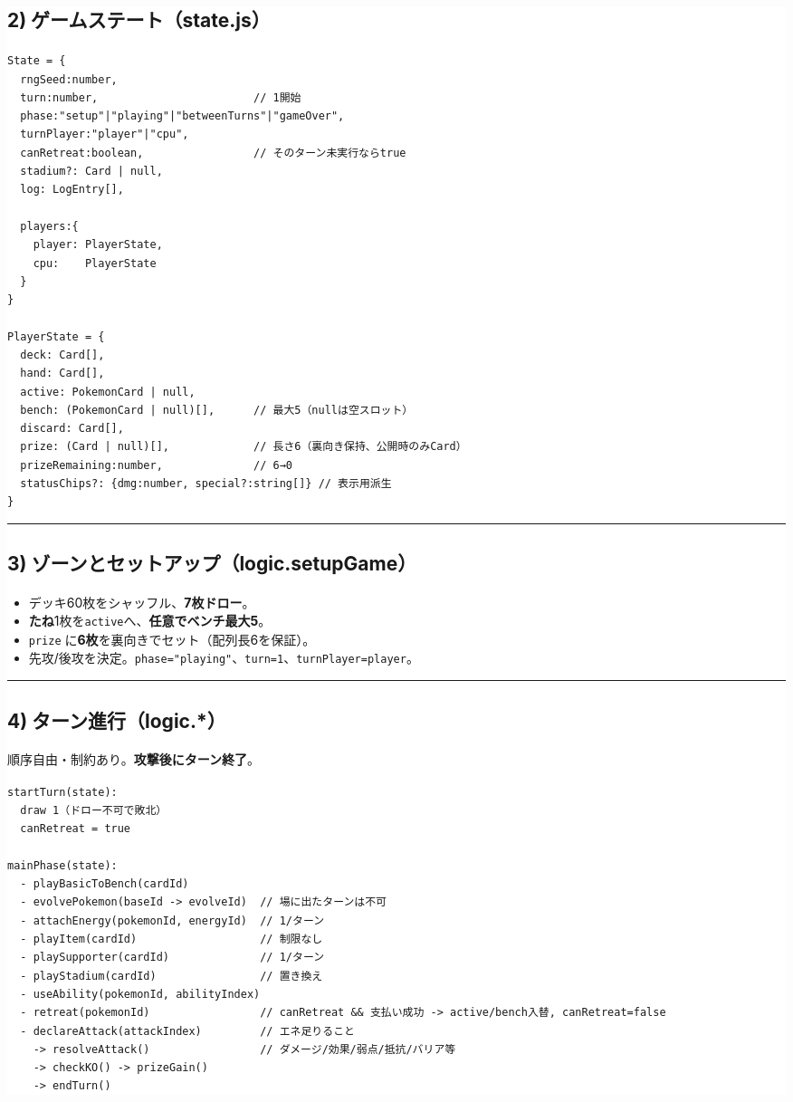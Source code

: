 
## 2) ゲームステート（state.js）

```
State = {
  rngSeed:number,
  turn:number,                        // 1開始
  phase:"setup"|"playing"|"betweenTurns"|"gameOver",
  turnPlayer:"player"|"cpu",
  canRetreat:boolean,                 // そのターン未実行ならtrue
  stadium?: Card | null,
  log: LogEntry[],

  players:{
    player: PlayerState,
    cpu:    PlayerState
  }
}

PlayerState = {
  deck: Card[],
  hand: Card[],
  active: PokemonCard | null,
  bench: (PokemonCard | null)[],      // 最大5（nullは空スロット）
  discard: Card[],
  prize: (Card | null)[],             // 長さ6（裏向き保持、公開時のみCard）
  prizeRemaining:number,              // 6→0
  statusChips?: {dmg:number, special?:string[]} // 表示用派生
}
```

---

## 3) ゾーンとセットアップ（logic.setupGame）

* デッキ60枚をシャッフル、**7枚ドロー**。
* **たね**1枚を`active`へ、**任意でベンチ最大5**。
* `prize` に**6枚**を裏向きでセット（配列長6を保証）。
* 先攻/後攻を決定。`phase="playing"`、`turn=1`、`turnPlayer=player`。

---

## 4) ターン進行（logic.\*）

順序自由・制約あり。**攻撃後にターン終了**。

```
startTurn(state):
  draw 1（ドロー不可で敗北）
  canRetreat = true

mainPhase(state):
  - playBasicToBench(cardId)
  - evolvePokemon(baseId -> evolveId)  // 場に出たターンは不可
  - attachEnergy(pokemonId, energyId)  // 1/ターン
  - playItem(cardId)                   // 制限なし
  - playSupporter(cardId)              // 1/ターン
  - playStadium(cardId)                // 置き換え
  - useAbility(pokemonId, abilityIndex)
  - retreat(pokemonId)                 // canRetreat && 支払い成功 -> active/bench入替, canRetreat=false
  - declareAttack(attackIndex)         // エネ足りること
    -> resolveAttack()                 // ダメージ/効果/弱点/抵抗/バリア等
    -> checkKO() -> prizeGain()
    -> endTurn()
```